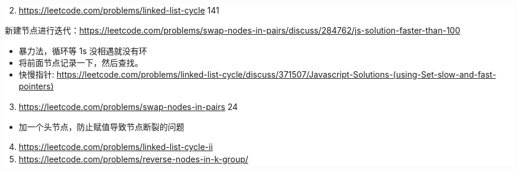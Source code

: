 2. https://leetcode.com/problems/linked-list-cycle 141

新建节点进行迭代：https://leetcode.com/problems/swap-nodes-in-pairs/discuss/284762/js-solution-faster-than-100

-   暴力法，循环等 1s 没相遇就没有环
-   将前面节点记录一下，然后查找。
-   快慢指针: https://leetcode.com/problems/linked-list-cycle/discuss/371507/Javascript-Solutions-(using-Set-slow-and-fast-pointers)

3. https://leetcode.com/problems/swap-nodes-in-pairs 24

-   加一个头节点，防止赋值导致节点断裂的问题

4. https://leetcode.com/problems/linked-list-cycle-ii
5. https://leetcode.com/problems/reverse-nodes-in-k-group/
